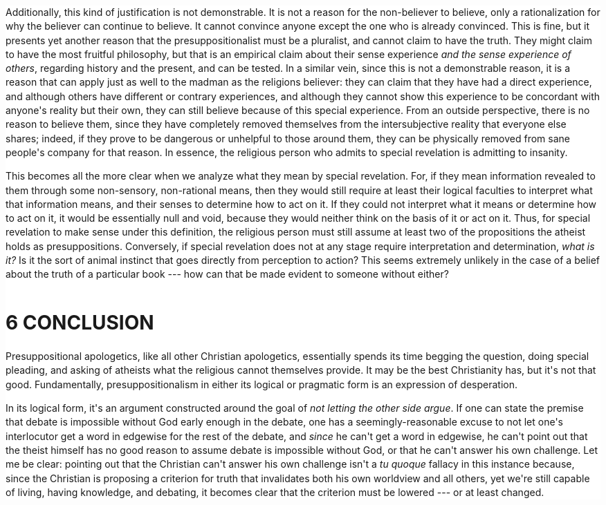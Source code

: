 Additionally, this kind of justification is not demonstrable. It is not
a reason for the non-believer to believe, only a rationalization for why
the believer can continue to believe. It cannot convince anyone except
the one who is already convinced. This is fine, but it presents yet
another reason that the presuppositionalist must be a pluralist, and
cannot claim to have the truth. They might claim to have the most
fruitful philosophy, but that is an empirical claim about their sense
experience *and the sense experience of others*, regarding history and
the present, and can be tested. In a similar vein, since this is not a
demonstrable reason, it is a reason that can apply just as well to the
madman as the religions believer: they can claim that they have had a
direct experience, and although others have different or contrary
experiences, and although they cannot show this experience to be
concordant with anyone's reality but their own, they can still believe
because of this special experience. From an outside perspective, there
is no reason to believe them, since they have completely removed
themselves from the intersubjective reality that everyone else shares;
indeed, if they prove to be dangerous or unhelpful to those around them,
they can be physically removed from sane people's company for that
reason. In essence, the religious person who admits to special
revelation is admitting to insanity.

This becomes all the more clear when we analyze what they mean by
special revelation. For, if they mean information revealed to them
through some non-sensory, non-rational means, then they would still
require at least their logical faculties to interpret what that
information means, and their senses to determine how to act on it. If
they could not interpret what it means or determine how to act on it, it
would be essentially null and void, because they would neither think on
the basis of it or act on it. Thus, for special revelation to make sense
under this definition, the religious person must still assume at least
two of the propositions the atheist holds as presuppositions.
Conversely, if special revelation does not at any stage require
interpretation and determination, *what is it?* Is it the sort of animal
instinct that goes directly from perception to action? This seems
extremely unlikely in the case of a belief about the truth of a
particular book --- how can that be made evident to someone without
either?

 

6 CONCLUSION
============

Presuppositional apologetics, like all other Christian apologetics,
essentially spends its time begging the question, doing special
pleading, and asking of atheists what the religious cannot themselves
provide. It may be the best Christianity has, but it's not that good.
Fundamentally, presuppositionalism in either its logical or pragmatic
form is an expression of desperation.

In its logical form, it's an argument constructed around the goal of
*not letting the other side argue*. If one can state the premise that
debate is impossible without God early enough in the debate, one has a
seemingly-reasonable excuse to not let one's interlocutor get a word in
edgewise for the rest of the debate, and *since* he can't get a word in
edgewise, he can't point out that the theist himself has no good reason
to assume debate is impossible without God, or that he can't answer his
own challenge. Let me be clear: pointing out that the Christian can't
answer his own challenge isn't a *tu quoque* fallacy in this instance
because, since the Christian is proposing a criterion for truth that
invalidates both his own worldview and all others, yet we're still
capable of living, having knowledge, and debating, it becomes clear that
the criterion must be lowered --- or at least changed.

